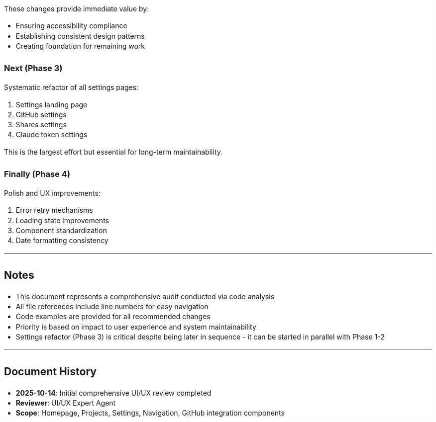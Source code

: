 These changes provide immediate value by:
- Ensuring accessibility compliance
- Establishing consistent design patterns
- Creating foundation for remaining work

### Next (Phase 3)
Systematic refactor of all settings pages:
1. Settings landing page
2. GitHub settings
3. Shares settings
4. Claude token settings

This is the largest effort but essential for long-term maintainability.

### Finally (Phase 4)
Polish and UX improvements:
1. Error retry mechanisms
2. Loading state improvements
3. Component standardization
4. Date formatting consistency

---

## Notes

- This document represents a comprehensive audit conducted via code analysis
- All file references include line numbers for easy navigation
- Code examples are provided for all recommended changes
- Priority is based on impact to user experience and system maintainability
- Settings refactor (Phase 3) is critical despite being later in sequence - it can be started in parallel with Phase 1-2

---

## Document History

- **2025-10-14**: Initial comprehensive UI/UX review completed
- **Reviewer**: UI/UX Expert Agent
- **Scope**: Homepage, Projects, Settings, Navigation, GitHub integration components
